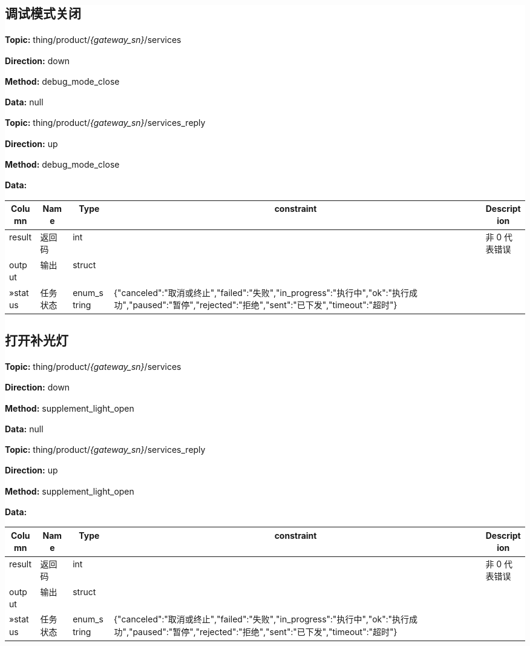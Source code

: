 
 


## 调试模式关闭



**Topic:** thing/product/*{gateway_sn}*/services

**Direction:** down

**Method:** debug_mode_close

**Data:** null 



**Topic:** thing/product/*{gateway_sn}*/services_reply

**Direction:** up

**Method:** debug_mode_close

**Data:**

|Column|Name|Type|constraint|Description|
|---|---|---|---|---|
|result|返回码|int|  |非 0 代表错误|
|output|输出|struct|  ||
|»status|任务状态|enum_string| {&#34;canceled&#34;:&#34;取消或终止&#34;,&#34;failed&#34;:&#34;失败&#34;,&#34;in_progress&#34;:&#34;执行中&#34;,&#34;ok&#34;:&#34;执行成功&#34;,&#34;paused&#34;:&#34;暂停&#34;,&#34;rejected&#34;:&#34;拒绝&#34;,&#34;sent&#34;:&#34;已下发&#34;,&#34;timeout&#34;:&#34;超时&#34;} ||


 


## 打开补光灯



**Topic:** thing/product/*{gateway_sn}*/services

**Direction:** down

**Method:** supplement_light_open

**Data:** null 



**Topic:** thing/product/*{gateway_sn}*/services_reply

**Direction:** up

**Method:** supplement_light_open

**Data:**

|Column|Name|Type|constraint|Description|
|---|---|---|---|---|
|result|返回码|int|  |非 0 代表错误|
|output|输出|struct|  ||
|»status|任务状态|enum_string| {&#34;canceled&#34;:&#34;取消或终止&#34;,&#34;failed&#34;:&#34;失败&#34;,&#34;in_progress&#34;:&#34;执行中&#34;,&#34;ok&#34;:&#34;执行成功&#34;,&#34;paused&#34;:&#34;暂停&#34;,&#34;rejected&#34;:&#34;拒绝&#34;,&#34;sent&#34;:&#34;已下发&#34;,&#34;timeout&#34;:&#34;超时&#34;} ||
